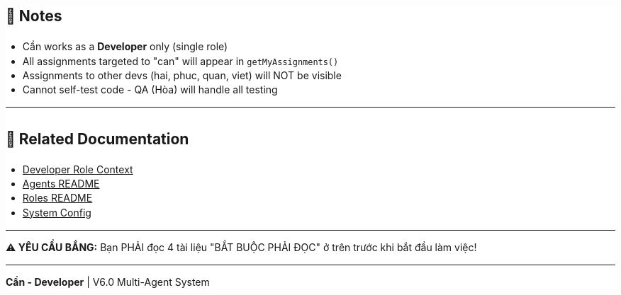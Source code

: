 ## 📝 Notes

- Cần works as a **Developer** only (single role)
- All assignments targeted to "can" will appear in `getMyAssignments()`
- Assignments to other devs (hai, phuc, quan, viet) will NOT be visible
- Cannot self-test code - QA (Hòa) will handle all testing

---

## 🔗 Related Documentation

- [Developer Role Context](../roles/dev/DEV_ROLE_CONTEXT.md)
- [Agents README](../README.md)
- [Roles README](../roles/README.md)
- [System Config](../../orchestrator/shared/config-v6.0.json)

---

**⚠️ YÊU CẦU BẮNG:** Bạn PHẢI đọc 4 tài liệu "BẮT BUỘC PHẢI ĐỌC" ở trên trước khi bắt đầu làm việc!

---

**Cần - Developer** | V6.0 Multi-Agent System
